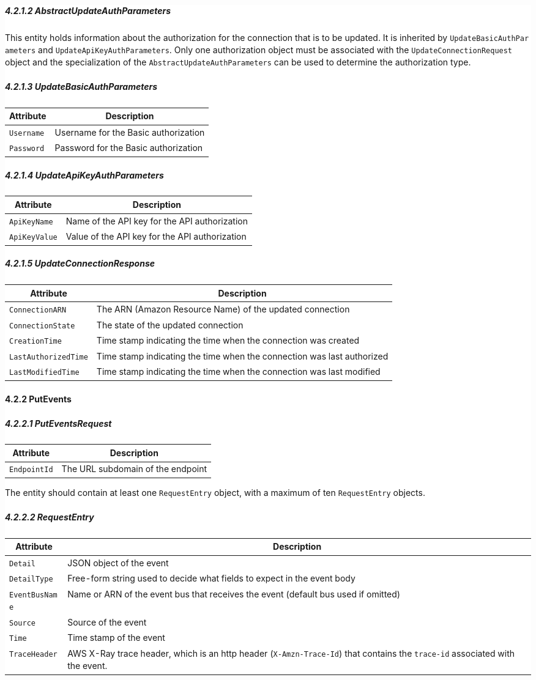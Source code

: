 ##### 4.2.1.2 AbstractUpdateAuthParameters

This entity holds information about the authorization for the connection that is to be updated. It is inherited by `UpdateBasicAuthParameters` and `UpdateApiKeyAuthParameters`. Only one authorization object must be associated with the `UpdateConnectionRequest` object and the specialization of the `AbstractUpdateAuthParameters` can be used to determine the authorization type.

##### 4.2.1.3 UpdateBasicAuthParameters

| Attribute | Description | 
| --- | --- |
| `Username` | Username for the Basic authorization|
| `Password` | Password for the Basic authorization|

##### 4.2.1.4 UpdateApiKeyAuthParameters

| Attribute | Description | 
| --- | --- |
| `ApiKeyName` | Name of the API key for the API authorization|
| `ApiKeyValue` | Value of the API key for the API authorization|

##### 4.2.1.5 UpdateConnectionResponse

| Attribute | Description | 
| --- | --- |
| `ConnectionARN` | The ARN (Amazon Resource Name) of the updated connection |
| `ConnectionState` | The state of the updated connection |
| `CreationTime` |  Time stamp indicating the time when the connection was created |
| `LastAuthorizedTime` | Time stamp indicating the time when the connection was last authorized |
| `LastModifiedTime` |  Time stamp indicating the time when the connection was last modified |

#### 4.2.2 PutEvents

##### 4.2.2.1 PutEventsRequest

| Attribute | Description | 
| --- | --- |
| `EndpointId` | The URL subdomain of the endpoint |

The entity should contain at least one `RequestEntry` object, with a maximum of ten `RequestEntry` objects.

##### 4.2.2.2 RequestEntry

| Attribute | Description | 
| --- | --- |
| `Detail` | JSON object of the event | 
| `DetailType` | Free-form string used to decide what fields to expect in the event body | 
| `EventBusName` | Name or ARN of the event bus that receives the event (default bus used if omitted) | 
| `Source` | Source of the event | 
| `Time` | Time stamp of the event | 
| `TraceHeader` | AWS X-Ray trace header, which is an http header (`X-Amzn-Trace-Id`) that contains the `trace-id` associated with the event. |
